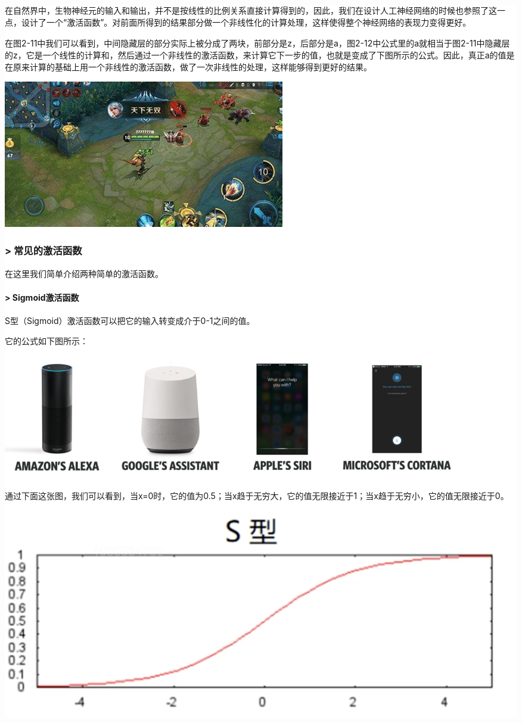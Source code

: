 在自然界中，生物神经元的输入和输出，并不是按线性的比例关系直接计算得到的，因此，我们在设计人工神经网络的时候也参照了这一点，设计了一个“激活函数”。对前面所得到的结果部分做一个非线性化的计算处理，这样使得整个神经网络的表现力变得更好。

在图2-11中我们可以看到，中间隐藏层的部分实际上被分成了两块，前部分是z，后部分是a，图2-12中公式里的a就相当于图2-11中隐藏层的z，它是一个线性的计算和，然后通过一个非线性的激活函数，来计算它下一步的值，也就是变成了下图所示的公式。因此，真正a的值是在原来计算的基础上用一个非线性的激活函数，做了一次非线性的处理，这样能够得到更好的结果。

![&#x56FE;2-13](../../.gitbook/assets/image%20%2880%29.png)



### &gt; 常见的激活函数

在这里我们简单介绍两种简单的激活函数。

#### &gt; Sigmoid激活函数

S型（Sigmoid）激活函数可以把它的输入转变成介于0-1之间的值。

它的公式如下图所示：

![&#x56FE;2-14](../../.gitbook/assets/image%20%2881%29.png)

通过下面这张图，我们可以看到，当x=0时，它的值为0.5；当x趋于无穷大，它的值无限接近于1；当x趋于无穷小，它的值无限接近于0。

![&#x56FE;2-15](../../.gitbook/assets/image%20%28259%29.png)
